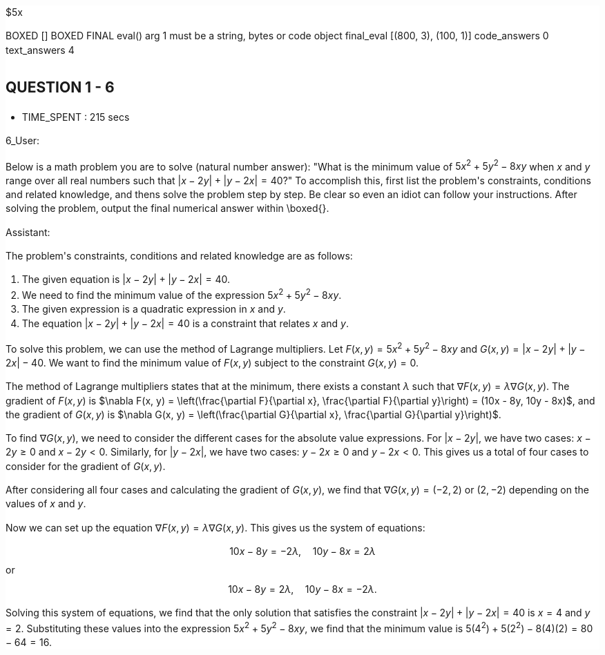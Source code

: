 $5x

BOXED []
BOXED FINAL 
eval() arg 1 must be a string, bytes or code object final_eval
[(800, 3), (100, 1)]
code_answers 0 text_answers 4



## QUESTION 1 - 6 
- TIME_SPENT : 215 secs

6_User:

Below is a math problem you are to solve (natural number answer):
"What is the minimum value of $5x^2+5y^2-8xy$ when $x$ and $y$ range over all real numbers such that $|x-2y| + |y-2x| = 40$?"
To accomplish this, first list the problem's constraints, conditions and related knowledge, and thens solve the problem step by step. Be clear so even an idiot can follow your instructions. After solving the problem, output the final numerical answer within \boxed{}.

Assistant:

 The problem's constraints, conditions and related knowledge are as follows:

1. The given equation is $|x-2y| + |y-2x| = 40$.
2. We need to find the minimum value of the expression $5x^2+5y^2-8xy$.
3. The given expression is a quadratic expression in $x$ and $y$.
4. The equation $|x-2y| + |y-2x| = 40$ is a constraint that relates $x$ and $y$.

To solve this problem, we can use the method of Lagrange multipliers. Let $F(x, y) = 5x^2+5y^2-8xy$ and $G(x, y) = |x-2y| + |y-2x| - 40$. We want to find the minimum value of $F(x, y)$ subject to the constraint $G(x, y) = 0$.

The method of Lagrange multipliers states that at the minimum, there exists a constant $\lambda$ such that $\nabla F(x, y) = \lambda \nabla G(x, y)$. The gradient of $F(x, y)$ is $\nabla F(x, y) = \left(\frac{\partial F}{\partial x}, \frac{\partial F}{\partial y}\right) = (10x - 8y, 10y - 8x)$, and the gradient of $G(x, y)$ is $\nabla G(x, y) = \left(\frac{\partial G}{\partial x}, \frac{\partial G}{\partial y}\right)$.

To find $\nabla G(x, y)$, we need to consider the different cases for the absolute value expressions. For $|x-2y|$, we have two cases: $x-2y \ge 0$ and $x-2y < 0$. Similarly, for $|y-2x|$, we have two cases: $y-2x \ge 0$ and $y-2x < 0$. This gives us a total of four cases to consider for the gradient of $G(x, y)$.

After considering all four cases and calculating the gradient of $G(x, y)$, we find that $\nabla G(x, y) = (-2, 2)$ or $(2, -2)$ depending on the values of $x$ and $y$.

Now we can set up the equation $\nabla F(x, y) = \lambda \nabla G(x, y)$. This gives us the system of equations:

$$10x - 8y = -2\lambda, \quad 10y - 8x = 2\lambda$$
or
$$10x - 8y = 2\lambda, \quad 10y - 8x = -2\lambda.$$

Solving this system of equations, we find that the only solution that satisfies the constraint $|x-2y| + |y-2x| = 40$ is $x = 4$ and $y = 2$. Substituting these values into the expression $5x^2+5y^2-8xy$, we find that the minimum value is $5(4^2) + 5(2^2) - 8(4)(2) = 80 - 64 = 16$.
